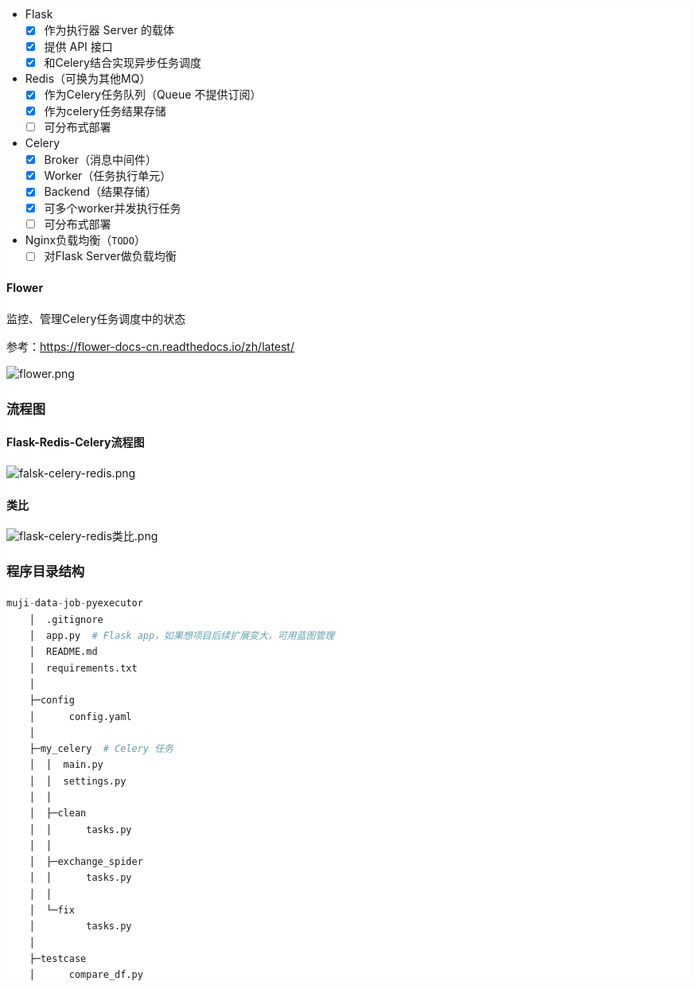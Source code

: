 * Flask
  - [x] 作为执行器 Server 的载体
  - [x] 提供 API 接口
  - [x] 和Celery结合实现异步任务调度
* Redis（可换为其他MQ）
  - [x] 作为Celery任务队列（Queue 不提供订阅）
  - [x] 作为celery任务结果存储
  - [ ] 可分布式部署
* Celery
  - [x] Broker（消息中间件）
  - [x] Worker（任务执行单元）
  - [x] Backend（结果存储）
  - [x] 可多个worker并发执行任务
  - [ ] 可分布式部署
* Nginx负载均衡（`TODO`）
  - [ ] 对Flask Server做负载均衡

#### Flower

监控、管理Celery任务调度中的状态

参考：https://flower-docs-cn.readthedocs.io/zh/latest/

<img src="https://i.loli.net/2021/01/06/xdC6U1pIKqLQNOD.png" alt="flower.png"  />



### 流程图

#### Flask-Redis-Celery流程图

![falsk-celery-redis.png](https://i.loli.net/2021/01/05/5ui9VOcNedysWYP.png)

#### 类比

![flask-celery-redis类比.png](https://i.loli.net/2021/01/05/AUhwyZeirSCG3Ef.png)



### 程序目录结构

```Python
muji-data-job-pyexecutor
    │  .gitignore
    │  app.py  # Flask app，如果想项目后续扩展变大，可用蓝图管理
    │  README.md
    │  requirements.txt
    │
    ├─config
    │      config.yaml
    │
    ├─my_celery  # Celery 任务 
    │  │  main.py
    │  │  settings.py
    │  │
    │  ├─clean
    │  │      tasks.py
    │  │
    │  ├─exchange_spider
    │  │      tasks.py
    │  │
    │  └─fix
    │         tasks.py
    │
    ├─testcase
    │      compare_df.py
```